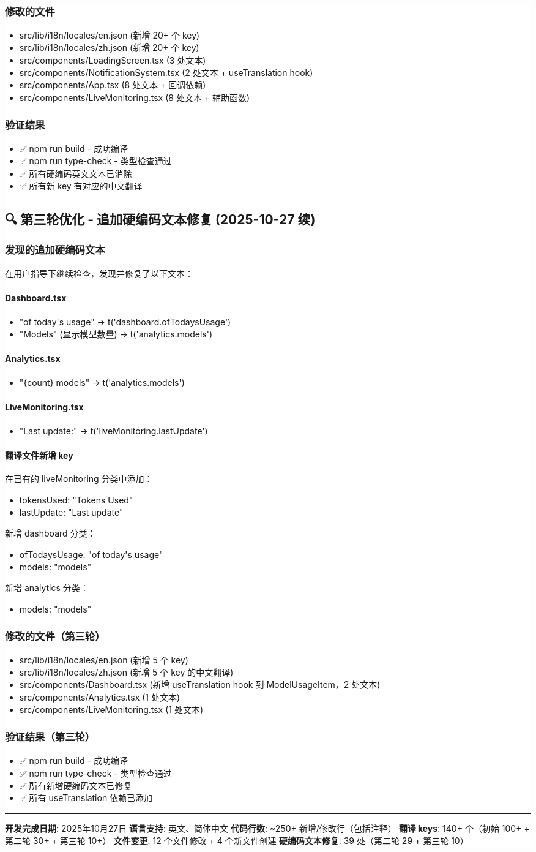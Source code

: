 ### 修改的文件
- src/lib/i18n/locales/en.json (新增 20+ 个 key)
- src/lib/i18n/locales/zh.json (新增 20+ 个 key)
- src/components/LoadingScreen.tsx (3 处文本)
- src/components/NotificationSystem.tsx (2 处文本 + useTranslation hook)
- src/components/App.tsx (8 处文本 + 回调依赖)
- src/components/LiveMonitoring.tsx (8 处文本 + 辅助函数)

### 验证结果
- ✅ npm run build - 成功编译
- ✅ npm run type-check - 类型检查通过
- ✅ 所有硬编码英文文本已消除
- ✅ 所有新 key 有对应的中文翻译

## 🔍 第三轮优化 - 追加硬编码文本修复 (2025-10-27 续)

### 发现的追加硬编码文本
在用户指导下继续检查，发现并修复了以下文本：

#### Dashboard.tsx
- "of today's usage" → t('dashboard.ofTodaysUsage')
- "Models" (显示模型数量) → t('analytics.models')

#### Analytics.tsx
- "{count} models" → t('analytics.models')

#### LiveMonitoring.tsx
- "Last update:" → t('liveMonitoring.lastUpdate')

#### 翻译文件新增 key
在已有的 liveMonitoring 分类中添加：
- tokensUsed: "Tokens Used"
- lastUpdate: "Last update"

新增 dashboard 分类：
- ofTodaysUsage: "of today's usage"
- models: "models"

新增 analytics 分类：
- models: "models"

### 修改的文件（第三轮）
- src/lib/i18n/locales/en.json (新增 5 个 key)
- src/lib/i18n/locales/zh.json (新增 5 个 key 的中文翻译)
- src/components/Dashboard.tsx (新增 useTranslation hook 到 ModelUsageItem，2 处文本)
- src/components/Analytics.tsx (1 处文本)
- src/components/LiveMonitoring.tsx (1 处文本)

### 验证结果（第三轮）
- ✅ npm run build - 成功编译
- ✅ npm run type-check - 类型检查通过
- ✅ 所有新增硬编码文本已修复
- ✅ 所有 useTranslation 依赖已添加

---

**开发完成日期**: 2025年10月27日
**语言支持**: 英文、简体中文
**代码行数**: ~250+ 新增/修改行（包括注释）
**翻译 keys**: 140+ 个（初始 100+ + 第二轮 30+ + 第三轮 10+）
**文件变更**: 12 个文件修改 + 4 个新文件创建
**硬编码文本修复**: 39 处（第二轮 29 + 第三轮 10）
